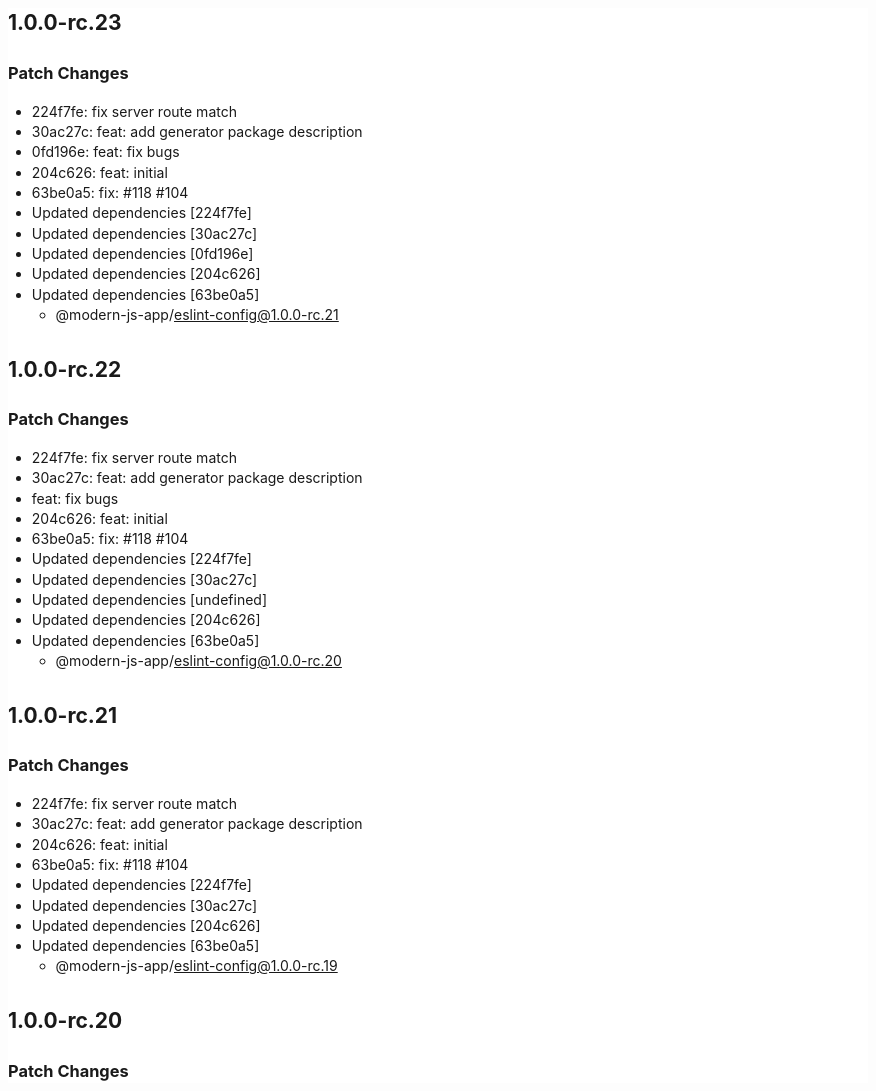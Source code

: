## 1.0.0-rc.23

### Patch Changes

- 224f7fe: fix server route match
- 30ac27c: feat: add generator package description
- 0fd196e: feat: fix bugs
- 204c626: feat: initial
- 63be0a5: fix: #118 #104
- Updated dependencies [224f7fe]
- Updated dependencies [30ac27c]
- Updated dependencies [0fd196e]
- Updated dependencies [204c626]
- Updated dependencies [63be0a5]
  - @modern-js-app/eslint-config@1.0.0-rc.21

## 1.0.0-rc.22

### Patch Changes

- 224f7fe: fix server route match
- 30ac27c: feat: add generator package description
- feat: fix bugs
- 204c626: feat: initial
- 63be0a5: fix: #118 #104
- Updated dependencies [224f7fe]
- Updated dependencies [30ac27c]
- Updated dependencies [undefined]
- Updated dependencies [204c626]
- Updated dependencies [63be0a5]
  - @modern-js-app/eslint-config@1.0.0-rc.20

## 1.0.0-rc.21

### Patch Changes

- 224f7fe: fix server route match
- 30ac27c: feat: add generator package description
- 204c626: feat: initial
- 63be0a5: fix: #118 #104
- Updated dependencies [224f7fe]
- Updated dependencies [30ac27c]
- Updated dependencies [204c626]
- Updated dependencies [63be0a5]
  - @modern-js-app/eslint-config@1.0.0-rc.19

## 1.0.0-rc.20

### Patch Changes
